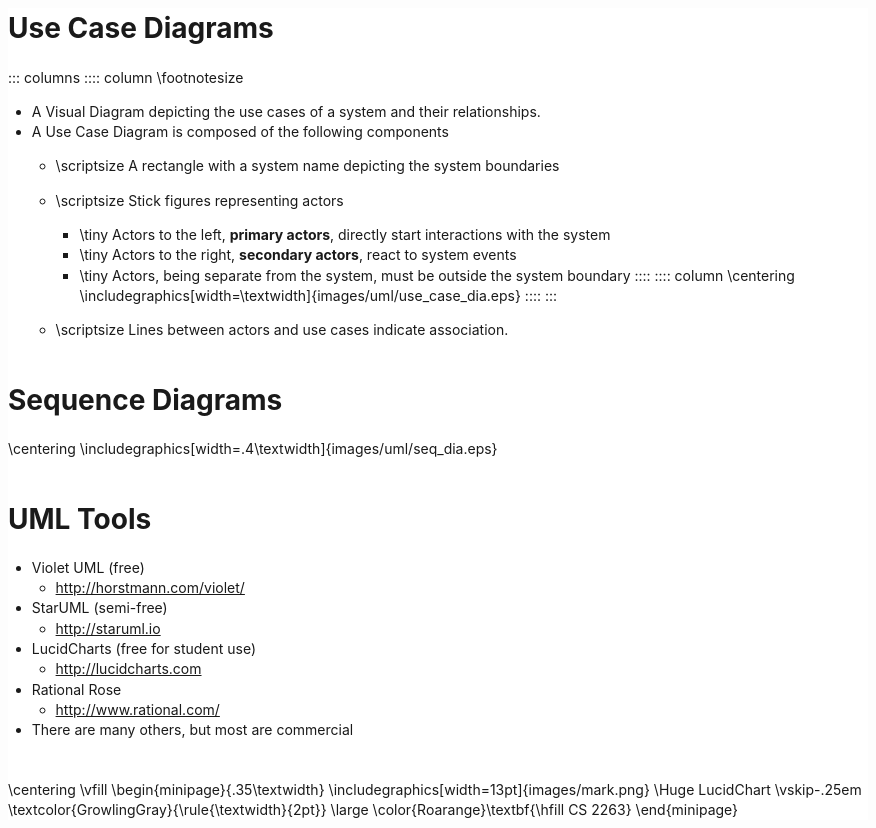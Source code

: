 # Use Case Diagrams

::: columns
:::: column
\footnotesize
* A Visual Diagram depicting the use cases of a system and their relationships.
* A Use Case Diagram is composed of the following components
  - \scriptsize A rectangle with a system name depicting the system boundaries
  - \scriptsize Stick figures representing actors
    - \tiny Actors to the left, **primary actors**, directly start interactions with the system
    - \tiny Actors to the right, **secondary actors**, react to system events
    - \tiny Actors, being separate from the system, must be outside the system boundary
::::
:::: column
\centering
\includegraphics[width=\textwidth]{images/uml/use_case_dia.eps}
::::
:::

  - \scriptsize Lines between actors and use cases indicate association.

# Sequence Diagrams

\centering
\includegraphics[width=.4\textwidth]{images/uml/seq_dia.eps}

# UML Tools

* Violet UML (free)
  - http://horstmann.com/violet/
* StarUML (semi-free)
  - http://staruml.io
* LucidCharts (free for student use)
  - http://lucidcharts.com
* Rational Rose
  - http://www.rational.com/
* There are many others, but most are commercial

#

\centering
\vfill
\begin{minipage}{.35\textwidth}
\includegraphics[width=13pt]{images/mark.png}
\Huge LucidChart
\vskip-.25em
\textcolor{GrowlingGray}{\rule{\textwidth}{2pt}}
\large \color{Roarange}\textbf{\hfill CS 2263}
\end{minipage}
